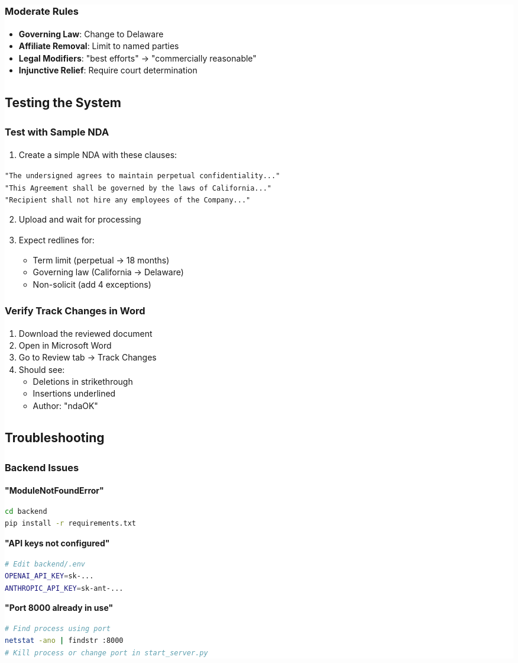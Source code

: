 ### Moderate Rules
- **Governing Law**: Change to Delaware
- **Affiliate Removal**: Limit to named parties
- **Legal Modifiers**: "best efforts" → "commercially reasonable"
- **Injunctive Relief**: Require court determination

## Testing the System

### Test with Sample NDA

1. Create a simple NDA with these clauses:
```
"The undersigned agrees to maintain perpetual confidentiality..."
"This Agreement shall be governed by the laws of California..."
"Recipient shall not hire any employees of the Company..."
```

2. Upload and wait for processing

3. Expect redlines for:
   - Term limit (perpetual → 18 months)
   - Governing law (California → Delaware)
   - Non-solicit (add 4 exceptions)

### Verify Track Changes in Word

1. Download the reviewed document
2. Open in Microsoft Word
3. Go to Review tab → Track Changes
4. Should see:
   - Deletions in strikethrough
   - Insertions underlined
   - Author: "ndaOK"

## Troubleshooting

### Backend Issues

**"ModuleNotFoundError"**
```bash
cd backend
pip install -r requirements.txt
```

**"API keys not configured"**
```bash
# Edit backend/.env
OPENAI_API_KEY=sk-...
ANTHROPIC_API_KEY=sk-ant-...
```

**"Port 8000 already in use"**
```bash
# Find process using port
netstat -ano | findstr :8000
# Kill process or change port in start_server.py
```
